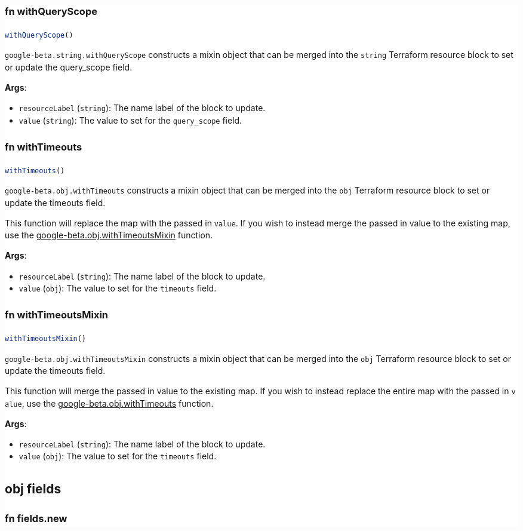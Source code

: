 
### fn withQueryScope

```ts
withQueryScope()
```

`google-beta.string.withQueryScope` constructs a mixin object that can be merged into the `string`
Terraform resource block to set or update the query_scope field.



**Args**:
  - `resourceLabel` (`string`): The name label of the block to update.
  - `value` (`string`): The value to set for the `query_scope` field.


### fn withTimeouts

```ts
withTimeouts()
```

`google-beta.obj.withTimeouts` constructs a mixin object that can be merged into the `obj`
Terraform resource block to set or update the timeouts field.

This function will replace the map with the passed in `value`. If you wish to instead merge the
passed in value to the existing map, use the [google-beta.obj.withTimeoutsMixin](TODO) function.

**Args**:
  - `resourceLabel` (`string`): The name label of the block to update.
  - `value` (`obj`): The value to set for the `timeouts` field.


### fn withTimeoutsMixin

```ts
withTimeoutsMixin()
```

`google-beta.obj.withTimeoutsMixin` constructs a mixin object that can be merged into the `obj`
Terraform resource block to set or update the timeouts field.

This function will merge the passed in value to the existing map. If you wish
to instead replace the entire map with the passed in `value`, use the [google-beta.obj.withTimeouts](TODO)
function.


**Args**:
  - `resourceLabel` (`string`): The name label of the block to update.
  - `value` (`obj`): The value to set for the `timeouts` field.


## obj fields



### fn fields.new
